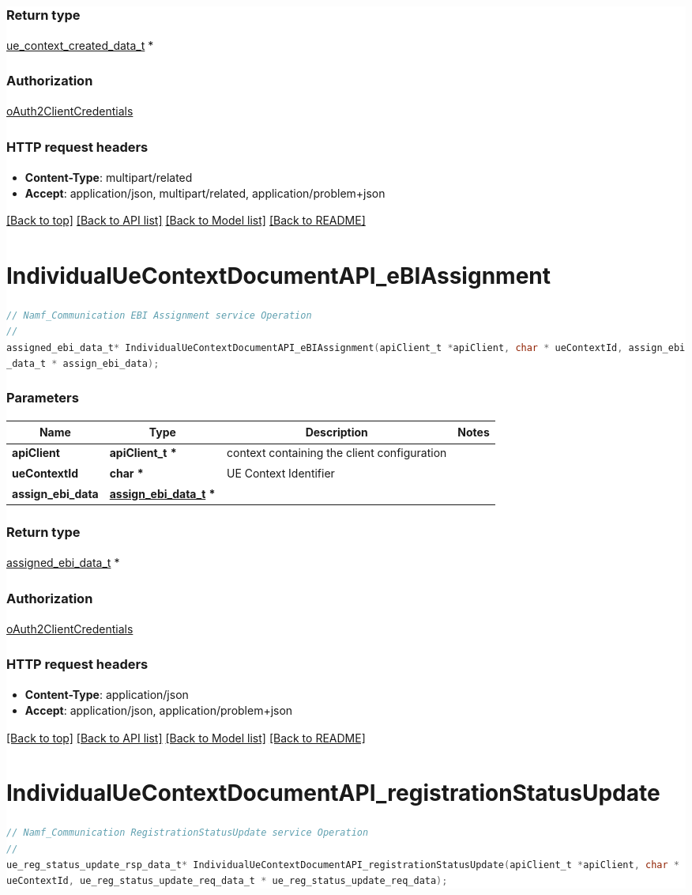 ### Return type

[ue_context_created_data_t](ue_context_created_data.md) *


### Authorization

[oAuth2ClientCredentials](../README.md#oAuth2ClientCredentials)

### HTTP request headers

 - **Content-Type**: multipart/related
 - **Accept**: application/json, multipart/related, application/problem+json

[[Back to top]](#) [[Back to API list]](../README.md#documentation-for-api-endpoints) [[Back to Model list]](../README.md#documentation-for-models) [[Back to README]](../README.md)

# **IndividualUeContextDocumentAPI_eBIAssignment**
```c
// Namf_Communication EBI Assignment service Operation
//
assigned_ebi_data_t* IndividualUeContextDocumentAPI_eBIAssignment(apiClient_t *apiClient, char * ueContextId, assign_ebi_data_t * assign_ebi_data);
```

### Parameters
Name | Type | Description  | Notes
------------- | ------------- | ------------- | -------------
**apiClient** | **apiClient_t \*** | context containing the client configuration |
**ueContextId** | **char \*** | UE Context Identifier | 
**assign_ebi_data** | **[assign_ebi_data_t](assign_ebi_data.md) \*** |  | 

### Return type

[assigned_ebi_data_t](assigned_ebi_data.md) *


### Authorization

[oAuth2ClientCredentials](../README.md#oAuth2ClientCredentials)

### HTTP request headers

 - **Content-Type**: application/json
 - **Accept**: application/json, application/problem+json

[[Back to top]](#) [[Back to API list]](../README.md#documentation-for-api-endpoints) [[Back to Model list]](../README.md#documentation-for-models) [[Back to README]](../README.md)

# **IndividualUeContextDocumentAPI_registrationStatusUpdate**
```c
// Namf_Communication RegistrationStatusUpdate service Operation
//
ue_reg_status_update_rsp_data_t* IndividualUeContextDocumentAPI_registrationStatusUpdate(apiClient_t *apiClient, char * ueContextId, ue_reg_status_update_req_data_t * ue_reg_status_update_req_data);
```
